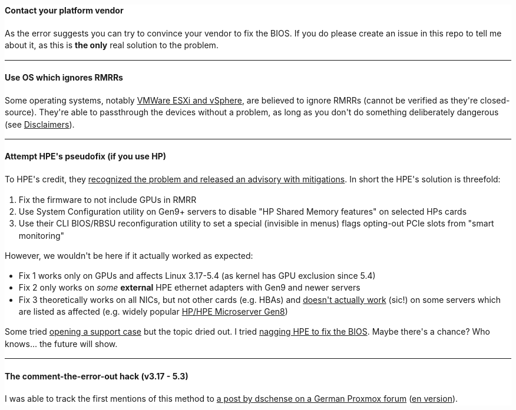 #### Contact your platform vendor
As the error suggests you can try to convince your vendor to fix the BIOS. If you do please create an issue in this repo 
to tell me about it, as this is **the only** real solution to the problem.

---

#### Use OS which ignores RMRRs
Some operating systems, notably [VMWare ESXi and vSphere](https://www.vmware.com/products/esxi-and-esx.html), are 
believed to ignore RMRRs (cannot be verified as they're closed-source). They're able to passthrough the devices without 
a problem, as long as you don't do something deliberately dangerous (see [Disclaimers](README.md#disclaimers)).

---

#### Attempt HPE's pseudofix (if you use HP)
To HPE's credit, they [recognized the problem and released an advisory with mitigations](https://support.hpe.com/hpesc/public/docDisplay?docId=emr_na-c04781229).
In short the HPE's solution is threefold:
 1. Fix the firmware to not include GPUs in RMRR
 2. Use System Configuration utility on Gen9+ servers to disable "HP Shared Memory features" on selected HPs cards
 3. Use their CLI BIOS/RBSU reconfiguration utility to set a special (invisible in menus) flags opting-out PCIe slots 
    from "smart monitoring"

However, we wouldn't be here if it actually worked as expected:
 - Fix 1 works only on GPUs and affects Linux 3.17-5.4 (as kernel has GPU exclusion since 5.4)
 - Fix 2 only works on *some* **external** HPE ethernet adapters with Gen9 and newer servers
 - Fix 3 theoretically works on all NICs, but not other cards (e.g. HBAs) and [doesn't actually work](https://community.hpe.com/t5/proliant-servers-netservers/microserver-gen8-quot-device-is-ineligible-for-iommu-domain/td-p/6947461#.X5D7SS9h1TY)
   (sic!) on some servers which are listed as affected (e.g. widely popular [HP/HPE Microserver Gen8](https://support.hpe.com/hpesc/public/docDisplay?docId=emr_na-c03793258))

Some tried [opening a support case](https://community.hpe.com/t5/proliant-servers-netservers/re-device-is-ineligible-for-iommu-domain-attach-due-to-platform/m-p/6817728/highlight/true#M21006) 
but the topic dried out. I tried [nagging HPE to fix the BIOS](https://community.hpe.com/t5/proliant-servers-ml-dl-sl/disabling-rmrds-rmrr-hp-shared-memory-features-on-microserver/td-p/7105623#.X5C0oy9h2uV).
Maybe there's a chance? Who knows... the future will show.

---

#### The comment-the-error-out hack (v3.17 - 5.3)
I was able to track the first mentions of this method to [a post by dschense on a German Proxmox forum](https://forum.proxmox.com/threads/hp-proliant-microserver-gen8-raidcontroller-hp-p410-passthrough-probleme.30547/post-155675) 
([en version](https://translate.googleusercontent.com/translate_c?depth=2&pto=aue&rurl=translate.google.com&sl=de&tl=en&u=https://forum.proxmox.com/threads/hp-proliant-microserver-gen8-raidcontroller-hp-p410-passthrough-probleme.30547/post-155675)).
